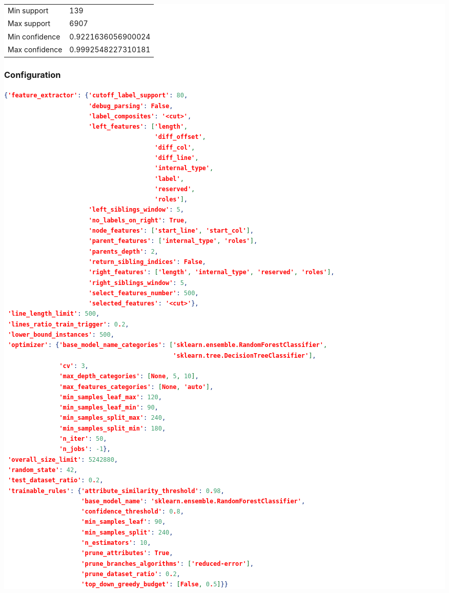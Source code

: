 | | |
|-|-|
|Min support|139|
|Max support|6907|
|Min confidence|0.9221636056900024|
|Max confidence|0.9992548227310181|

### Configuration

```json
{'feature_extractor': {'cutoff_label_support': 80,
                       'debug_parsing': False,
                       'label_composites': '<cut>',
                       'left_features': ['length',
                                         'diff_offset',
                                         'diff_col',
                                         'diff_line',
                                         'internal_type',
                                         'label',
                                         'reserved',
                                         'roles'],
                       'left_siblings_window': 5,
                       'no_labels_on_right': True,
                       'node_features': ['start_line', 'start_col'],
                       'parent_features': ['internal_type', 'roles'],
                       'parents_depth': 2,
                       'return_sibling_indices': False,
                       'right_features': ['length', 'internal_type', 'reserved', 'roles'],
                       'right_siblings_window': 5,
                       'select_features_number': 500,
                       'selected_features': '<cut>'},
 'line_length_limit': 500,
 'lines_ratio_train_trigger': 0.2,
 'lower_bound_instances': 500,
 'optimizer': {'base_model_name_categories': ['sklearn.ensemble.RandomForestClassifier',
                                              'sklearn.tree.DecisionTreeClassifier'],
               'cv': 3,
               'max_depth_categories': [None, 5, 10],
               'max_features_categories': [None, 'auto'],
               'min_samples_leaf_max': 120,
               'min_samples_leaf_min': 90,
               'min_samples_split_max': 240,
               'min_samples_split_min': 180,
               'n_iter': 50,
               'n_jobs': -1},
 'overall_size_limit': 5242880,
 'random_state': 42,
 'test_dataset_ratio': 0.2,
 'trainable_rules': {'attribute_similarity_threshold': 0.98,
                     'base_model_name': 'sklearn.ensemble.RandomForestClassifier',
                     'confidence_threshold': 0.8,
                     'min_samples_leaf': 90,
                     'min_samples_split': 240,
                     'n_estimators': 10,
                     'prune_attributes': True,
                     'prune_branches_algorithms': ['reduced-error'],
                     'prune_dataset_ratio': 0.2,
                     'top_down_greedy_budget': [False, 0.5]}}
```
